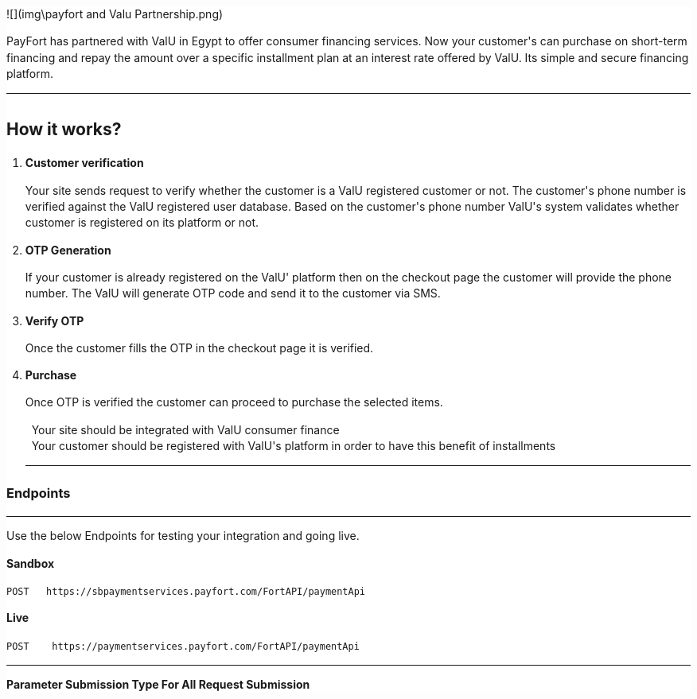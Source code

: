 

![](img\payfort and Valu Partnership.png)

PayFort has partnered with ValU in Egypt to offer consumer financing services. Now your customer's can purchase on short-term financing and repay the amount over a specific installment plan at an interest rate offered by ValU. Its simple and secure financing platform. 

------

## How it works?

1. **Customer verification**

   Your site sends request to verify whether the customer is a ValU registered customer or not. The customer's phone number is verified against the ValU registered user database. Based on the customer's phone number ValU's system validates whether customer is registered on its platform or not. 

2. **OTP Generation**

   If your customer is already registered on the ValU' platform then on the checkout page the customer will provide the phone number. The ValU will generate OTP code and send it to the customer via SMS.

3. **Verify OTP**

   Once the customer fills the OTP in the checkout page it is verified. 

4. **Purchase**

   Once OTP is verified the customer can proceed to purchase the selected items.

   <div class="alert alert-info"><i class="fa fa-info">&nbsp;&nbsp;</i>Your site should be integrated with ValU consumer finance </div>

   <div class="alert alert-info"><i class="fa fa-info">&nbsp;&nbsp;</i>Your customer should be registered with ValU's platform in order to have this benefit of installments </div>

   ------

### Endpoints

------

Use the below Endpoints for testing your integration and going live.

   **Sandbox**

```http
POST   https://sbpaymentservices.payfort.com/FortAPI/paymentApi
```

   **Live**

```http
POST    https://paymentservices.payfort.com/FortAPI/paymentApi
```

------

**Parameter Submission Type For All Request Submission**
